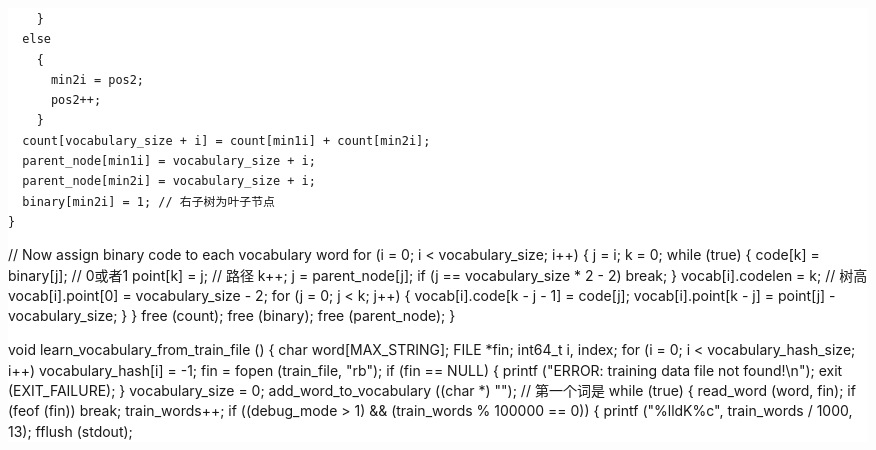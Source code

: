         }
      else
        {
          min2i = pos2;
          pos2++;
        }
      count[vocabulary_size + i] = count[min1i] + count[min2i];
      parent_node[min1i] = vocabulary_size + i;
      parent_node[min2i] = vocabulary_size + i;
      binary[min2i] = 1; // 右子树为叶子节点
    }
  // Now assign binary code to each vocabulary word
  for (i = 0; i < vocabulary_size; i++)
    {
      j = i;
      k = 0;
      while (true)
        {
          code[k] = binary[j]; // 0或者1
          point[k] = j; // 路径
          k++;
          j = parent_node[j];
          if (j == vocabulary_size * 2 - 2)
            break;
        }
      vocab[i].codelen = k; // 树高
      vocab[i].point[0] = vocabulary_size - 2;
      for (j = 0; j < k; j++)
        {
          vocab[i].code[k - j - 1] = code[j];
          vocab[i].point[k - j] = point[j] - vocabulary_size;
        }
    }
  free (count);
  free (binary);
  free (parent_node);
}

void
learn_vocabulary_from_train_file ()
{
  char word[MAX_STRING];
  FILE *fin;
  int64_t i, index;
  for (i = 0; i < vocabulary_hash_size; i++)
    vocabulary_hash[i] = -1;
  fin = fopen (train_file, "rb");
  if (fin == NULL)
    {
      printf ("ERROR: training data file not found!\n");
      exit (EXIT_FAILURE);
    }
  vocabulary_size = 0;
  add_word_to_vocabulary ((char *) "</s>"); // 第一个词是</s>
  while (true)
    {
      read_word (word, fin);
      if (feof (fin))
        break;
      train_words++;
      if ((debug_mode > 1) && (train_words % 100000 == 0))
        {
          printf ("%lldK%c", train_words / 1000, 13);
          fflush (stdout);

[info]:      http://halo9pan.info
[info-gh]:   http://github.halo9pan.info
[info-blog]: http://blog.halo9pan.info